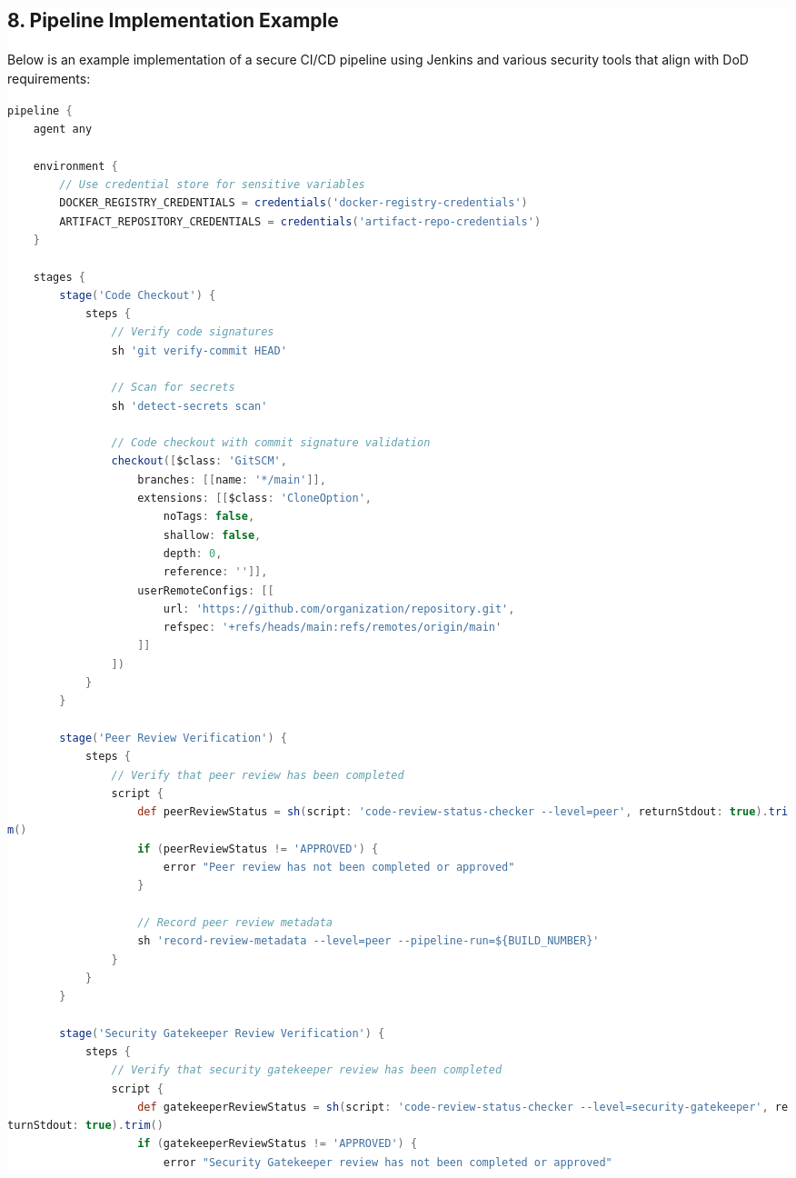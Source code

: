 ## 8. Pipeline Implementation Example

Below is an example implementation of a secure CI/CD pipeline using Jenkins and various security tools that align with DoD requirements:

```groovy
pipeline {
    agent any

    environment {
        // Use credential store for sensitive variables
        DOCKER_REGISTRY_CREDENTIALS = credentials('docker-registry-credentials')
        ARTIFACT_REPOSITORY_CREDENTIALS = credentials('artifact-repo-credentials')
    }

    stages {
        stage('Code Checkout') {
            steps {
                // Verify code signatures
                sh 'git verify-commit HEAD'

                // Scan for secrets
                sh 'detect-secrets scan'

                // Code checkout with commit signature validation
                checkout([$class: 'GitSCM',
                    branches: [[name: '*/main']],
                    extensions: [[$class: 'CloneOption',
                        noTags: false,
                        shallow: false,
                        depth: 0,
                        reference: '']],
                    userRemoteConfigs: [[
                        url: 'https://github.com/organization/repository.git',
                        refspec: '+refs/heads/main:refs/remotes/origin/main'
                    ]]
                ])
            }
        }

        stage('Peer Review Verification') {
            steps {
                // Verify that peer review has been completed
                script {
                    def peerReviewStatus = sh(script: 'code-review-status-checker --level=peer', returnStdout: true).trim()
                    if (peerReviewStatus != 'APPROVED') {
                        error "Peer review has not been completed or approved"
                    }

                    // Record peer review metadata
                    sh 'record-review-metadata --level=peer --pipeline-run=${BUILD_NUMBER}'
                }
            }
        }

        stage('Security Gatekeeper Review Verification') {
            steps {
                // Verify that security gatekeeper review has been completed
                script {
                    def gatekeeperReviewStatus = sh(script: 'code-review-status-checker --level=security-gatekeeper', returnStdout: true).trim()
                    if (gatekeeperReviewStatus != 'APPROVED') {
                        error "Security Gatekeeper review has not been completed or approved"
```